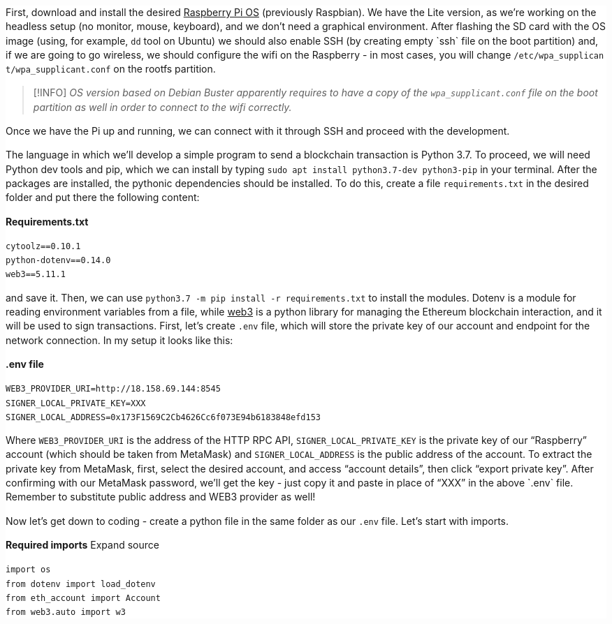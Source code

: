 First, download and install the desired [Raspberry Pi OS](https://www.raspberrypi.org/downloads/raspberry-pi-os/) (previously Raspbian). We have the Lite version, as we’re working on the headless setup (no monitor, mouse, keyboard), and we don’t need a graphical environment. After flashing the SD card with the OS image (using, for example, `dd` tool on Ubuntu) we should also enable SSH (by creating empty \`ssh\` file on the boot partition) and, if we are going to go wireless, we should configure the wifi on the Raspberry - in most cases, you will change `/etc/wpa_supplicant/wpa_supplicant.conf` on the rootfs partition.

> [!INFO]
> *OS version based on Debian Buster apparently requires to have a copy of the `wpa_supplicant.conf` file on the boot partition as well in order to connect to the wifi correctly.*

Once we have the Pi up and running, we can connect with it through SSH and proceed with the development.

The language in which we’ll develop a simple program to send a blockchain transaction is Python 3.7. To proceed, we will need Python dev tools and pip, which we can install by typing `sudo apt install python3.7-dev python3-pip` in your terminal. After the packages are installed, the pythonic dependencies should be installed. To do this, create a file `requirements.txt` in the desired folder and put there the following content:

**Requirements.txt**

```
cytoolz==0.10.1
python-dotenv==0.14.0
web3==5.11.1
```

and save it. Then, we can use `python3.7 -m pip install -r requirements.txt` to install the modules. Dotenv is a module for reading environment variables from a file, while [web3](https://web3py.readthedocs.io/en/stable/) is a python library for managing the Ethereum blockchain interaction, and it will be used to sign transactions. First, let’s create `.env` file, which will store the private key of our account and endpoint for the network connection. In my setup it looks like this:

**.env file**

```
WEB3_PROVIDER_URI=http://18.158.69.144:8545
SIGNER_LOCAL_PRIVATE_KEY=XXX
SIGNER_LOCAL_ADDRESS=0x173F1569C2Cb4626Cc6f073E94b6183848efd153
```

Where `WEB3_PROVIDER_URI` is the address of the HTTP RPC API, `SIGNER_LOCAL_PRIVATE_KEY` is the private key of our “Raspberry” account (which should be taken from MetaMask) and `SIGNER_LOCAL_ADDRESS` is the public address of the account. To extract the private key from MetaMask, first, select the desired account, and access “account details”, then click “export private key”. After confirming with our MetaMask password, we’ll get the key - just copy it and paste in place of “XXX” in the above \`.env\` file. Remember to substitute public address and WEB3 provider as well!

Now let’s get down to coding - create a python file in the same folder as our `.env` file. Let’s start with imports.

**Required imports** Expand source

```
import os
from dotenv import load_dotenv
from eth_account import Account
from web3.auto import w3
```
